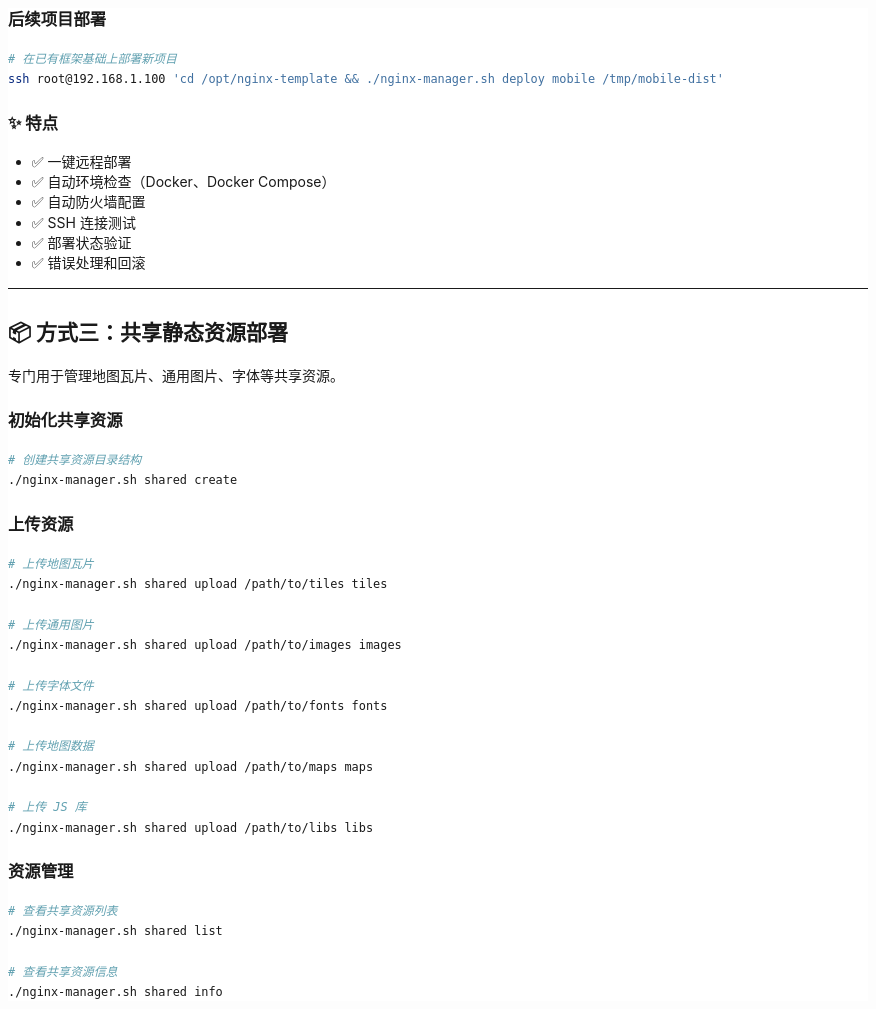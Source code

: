 ### 后续项目部署

```bash
# 在已有框架基础上部署新项目
ssh root@192.168.1.100 'cd /opt/nginx-template && ./nginx-manager.sh deploy mobile /tmp/mobile-dist'
```

### ✨ 特点
- ✅ 一键远程部署
- ✅ 自动环境检查（Docker、Docker Compose）
- ✅ 自动防火墙配置
- ✅ SSH 连接测试
- ✅ 部署状态验证
- ✅ 错误处理和回滚

---

## 📦 方式三：共享静态资源部署

专门用于管理地图瓦片、通用图片、字体等共享资源。

### 初始化共享资源

```bash
# 创建共享资源目录结构
./nginx-manager.sh shared create
```

### 上传资源

```bash
# 上传地图瓦片
./nginx-manager.sh shared upload /path/to/tiles tiles

# 上传通用图片
./nginx-manager.sh shared upload /path/to/images images

# 上传字体文件
./nginx-manager.sh shared upload /path/to/fonts fonts

# 上传地图数据
./nginx-manager.sh shared upload /path/to/maps maps

# 上传 JS 库
./nginx-manager.sh shared upload /path/to/libs libs
```

### 资源管理

```bash
# 查看共享资源列表
./nginx-manager.sh shared list

# 查看共享资源信息
./nginx-manager.sh shared info
```

